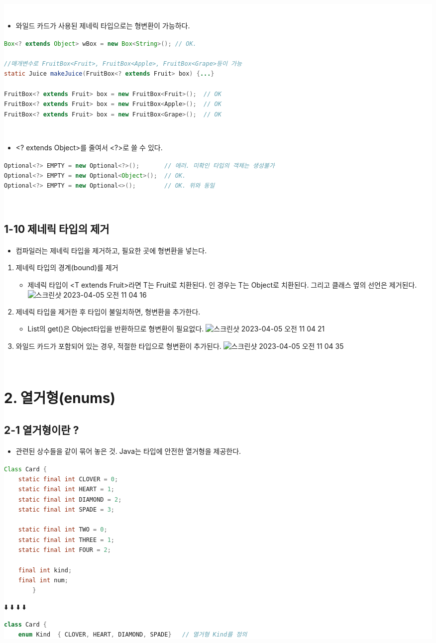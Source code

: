 <br>

- 와일드 카드가 사용된 제네릭 타입으로는 형변환이 가능하다.
```java
Box<? extends Object> wBox = new Box<String>(); // OK.

//매개변수로 FruitBox<Fruit>, FruitBox<Apple>, FruitBox<Grape>등이 가능
static Juice makeJuice(FruitBox<? extends Fruit> box) {...}

FruitBox<? extends Fruit> box = new FruitBox<Fruit>();  // OK
FruitBox<? extends Fruit> box = new FruitBox<Apple>();  // OK
FruitBox<? extends Fruit> box = new FruitBox<Grape>();  // OK
```

<br>

- \<? extends Object>를 줄여서 <?>로 쓸 수 있다.
```java
Optional<?> EMPTY = new Optional<?>();       // 에러. 미확인 타입의 객체는 생성불가
Optional<?> EMPTY = new Optional<Object>();  // OK.
Optional<?> EMPTY = new Optional<>();        // OK. 위와 동일
```

<br>

## 1-10 제네릭 타입의 제거
- 컴파일러는 제네릭 타입을 제거하고, 필요한 곳에 형변환을 넣는다.

1. 제네릭 타입의 경계(bound)를 제거
   - 제네릭 타입이 \<T extends Fruit>라면 T는 Fruit로 치환된다. <T>인 경우는 T는 Object로 치환된다. 그리고 클래스 옆의 선언은 제거된다.
     <img width="458" alt="스크린샷 2023-04-05 오전 11 04 16" src="https://user-images.githubusercontent.com/121492344/229962361-2e0a3de0-746d-448d-8e0f-b320950ebc39.png">

2. 제네릭 타입을 제거한 후 타입이 불일치하면, 형변환을 추가한다.
    - List의 get()은 Object타입을 반환하므로 형변환이 필요없다.
      <img width="455" alt="스크린샷 2023-04-05 오전 11 04 21" src="https://user-images.githubusercontent.com/121492344/229962368-d517993b-b2b3-4b4f-b2b5-2d695334c921.png">

3. 와일드 카드가 포함되어 있는 경우, 적절한 타입으로 형변환이 추가된다.
   <img width="598" alt="스크린샷 2023-04-05 오전 11 04 35" src="https://user-images.githubusercontent.com/121492344/229962377-f16d29c8-e236-4273-9bea-fa2f75019ec1.png">


<br>

# 2. 열거형(enums)
## 2-1 열거형이란 ?
- 관련된 상수들을 같이 묶어 놓은 것. Java는 타입에 안전한 열거형을 제공한다.

```java
Class Card {
    static final int CLOVER = 0;
    static final int HEART = 1;
    static final int DIAMOND = 2;
    static final int SPADE = 3;
    
    static final int TWO = 0;
    static final int THREE = 1;
    static final int FOUR = 2;
    
    final int kind;
    final int num;
        }
```
⬇️   ⬇️   ⬇️   ⬇️
```java
class Card {
    enum Kind  { CLOVER, HEART, DIAMOND, SPADE}   // 열거형 Kind를 정의
```